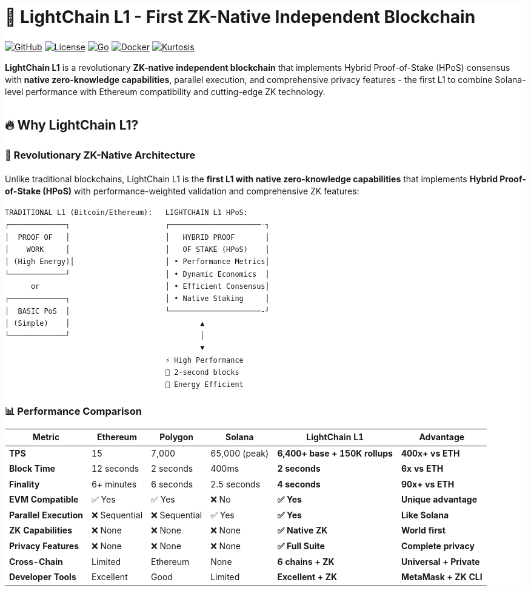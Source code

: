 # 🔐 LightChain L1 - First ZK-Native Independent Blockchain

[![GitHub](https://img.shields.io/badge/GitHub-Repository-black.svg)](https://github.com/sanketsaagar/lightchain-l1)
[![License](https://img.shields.io/badge/License-MIT-blue.svg)](https://github.com/sanketsaagar/lightchain-l1/blob/main/LICENSE)
[![Go](https://img.shields.io/badge/Go-1.22+-blue.svg)](https://golang.org)
[![Docker](https://img.shields.io/badge/Docker-Ready-green.svg)](https://github.com/sanketsaagar/lightchain-l1/blob/main/docker-compose.yml)
[![Kurtosis](https://img.shields.io/badge/Kurtosis-Supported-purple.svg)](https://github.com/sanketsaagar/lightchain-l1/tree/main/deployments/kurtosis)

**LightChain L1** is a revolutionary **ZK-native independent blockchain** that implements Hybrid Proof-of-Stake (HPoS) consensus with **native zero-knowledge capabilities**, parallel execution, and comprehensive privacy features - the first L1 to combine Solana-level performance with Ethereum compatibility and cutting-edge ZK technology.

## 🔥 **Why LightChain L1?**

### **🎯 Revolutionary ZK-Native Architecture**
Unlike traditional blockchains, LightChain L1 is the **first L1 with native zero-knowledge capabilities** that implements **Hybrid Proof-of-Stake (HPoS)** with performance-weighted validation and comprehensive ZK features:

```
TRADITIONAL L1 (Bitcoin/Ethereum):   LIGHTCHAIN L1 HPoS:
┌─────────────┐                      ┌─────────────────────-┐
│  PROOF OF   │                      │   HYBRID PROOF       │
│    WORK     │                      │   OF STAKE (HPoS)    │
│ (High Energy)│                     │ • Performance Metrics│
└─────────────┘                      │ • Dynamic Economics  │
      or                             │ • Efficient Consensus│
┌─────────────┐                      │ • Native Staking     │
│  BASIC PoS  │                      └─────────────────────-┘
│ (Simple)    │                              ▲
└─────────────┘                              │
                                             ▼
                                     ⚡ High Performance
                                     🚀 2-second blocks
                                     💾 Energy Efficient
```

### **📊 Performance Comparison**

| **Metric** | **Ethereum** | **Polygon** | **Solana** | **LightChain L1** | **Advantage** |
|------------|--------------|-------------|------------|------------------|---------------|
| **TPS** | 15 | 7,000 | 65,000 (peak) | **6,400+ base + 150K rollups** | **400x+ vs ETH** |
| **Block Time** | 12 seconds | 2 seconds | 400ms | **2 seconds** | **6x vs ETH** |
| **Finality** | 6+ minutes | 6 seconds | 2.5 seconds | **4 seconds** | **90x+ vs ETH** |
| **EVM Compatible** | ✅ Yes | ✅ Yes | ❌ No | **✅ Yes** | **Unique advantage** |
| **Parallel Execution** | ❌ Sequential | ❌ Sequential | ✅ Yes | **✅ Yes** | **Like Solana** |
| **ZK Capabilities** | ❌ None | ❌ None | ❌ None | **✅ Native ZK** | **World first** |
| **Privacy Features** | ❌ None | ❌ None | ❌ None | **✅ Full Suite** | **Complete privacy** |
| **Cross-Chain** | Limited | Ethereum | None | **6 chains + ZK** | **Universal + Private** |
| **Developer Tools** | Excellent | Good | Limited | **Excellent + ZK** | **MetaMask + ZK CLI** |
